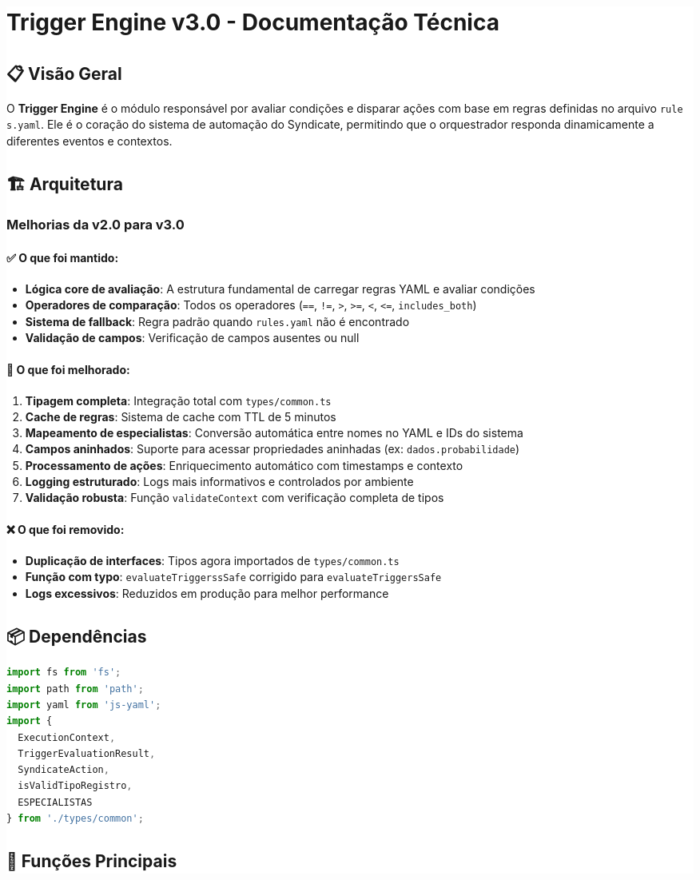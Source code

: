 # Trigger Engine v3.0 - Documentação Técnica

## 📋 Visão Geral

O **Trigger Engine** é o módulo responsável por avaliar condições e disparar ações com base em regras definidas no arquivo `rules.yaml`. Ele é o coração do sistema de automação do Syndicate, permitindo que o orquestrador responda dinamicamente a diferentes eventos e contextos.

## 🏗️ Arquitetura

### Melhorias da v2.0 para v3.0

#### ✅ O que foi mantido:
- **Lógica core de avaliação**: A estrutura fundamental de carregar regras YAML e avaliar condições
- **Operadores de comparação**: Todos os operadores (`==`, `!=`, `>`, `>=`, `<`, `<=`, `includes_both`)
- **Sistema de fallback**: Regra padrão quando `rules.yaml` não é encontrado
- **Validação de campos**: Verificação de campos ausentes ou null

#### 🔄 O que foi melhorado:
1. **Tipagem completa**: Integração total com `types/common.ts`
2. **Cache de regras**: Sistema de cache com TTL de 5 minutos
3. **Mapeamento de especialistas**: Conversão automática entre nomes no YAML e IDs do sistema
4. **Campos aninhados**: Suporte para acessar propriedades aninhadas (ex: `dados.probabilidade`)
5. **Processamento de ações**: Enriquecimento automático com timestamps e contexto
6. **Logging estruturado**: Logs mais informativos e controlados por ambiente
7. **Validação robusta**: Função `validateContext` com verificação completa de tipos

#### ❌ O que foi removido:
- **Duplicação de interfaces**: Tipos agora importados de `types/common.ts`
- **Função com typo**: `evaluateTriggerssSafe` corrigido para `evaluateTriggersSafe`
- **Logs excessivos**: Reduzidos em produção para melhor performance

## 📦 Dependências

```typescript
import fs from 'fs';
import path from 'path';
import yaml from 'js-yaml';
import { 
  ExecutionContext, 
  TriggerEvaluationResult, 
  SyndicateAction,
  isValidTipoRegistro,
  ESPECIALISTAS
} from './types/common';
```

## 🔧 Funções Principais
